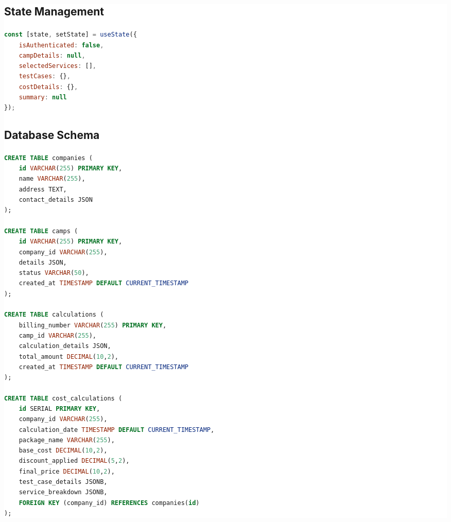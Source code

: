 ## State Management

```javascript
const [state, setState] = useState({
    isAuthenticated: false,
    campDetails: null,
    selectedServices: [],
    testCases: {},
    costDetails: {},
    summary: null
});
```

## Database Schema

```sql
CREATE TABLE companies (
    id VARCHAR(255) PRIMARY KEY,
    name VARCHAR(255),
    address TEXT,
    contact_details JSON
);

CREATE TABLE camps (
    id VARCHAR(255) PRIMARY KEY,
    company_id VARCHAR(255),
    details JSON,
    status VARCHAR(50),
    created_at TIMESTAMP DEFAULT CURRENT_TIMESTAMP
);

CREATE TABLE calculations (
    billing_number VARCHAR(255) PRIMARY KEY,
    camp_id VARCHAR(255),
    calculation_details JSON,
    total_amount DECIMAL(10,2),
    created_at TIMESTAMP DEFAULT CURRENT_TIMESTAMP
);

CREATE TABLE cost_calculations (
    id SERIAL PRIMARY KEY,
    company_id VARCHAR(255),
    calculation_date TIMESTAMP DEFAULT CURRENT_TIMESTAMP,
    package_name VARCHAR(255),
    base_cost DECIMAL(10,2),
    discount_applied DECIMAL(5,2),
    final_price DECIMAL(10,2),
    test_case_details JSONB,
    service_breakdown JSONB,
    FOREIGN KEY (company_id) REFERENCES companies(id)
);
```
